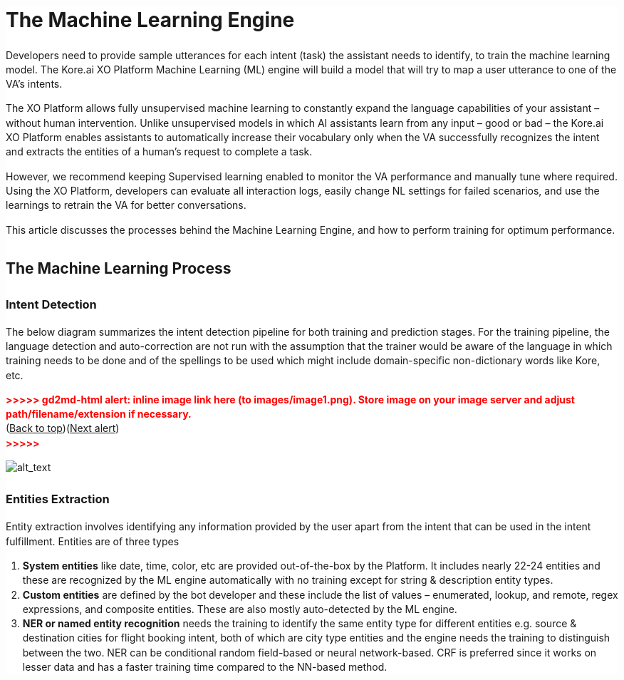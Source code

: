 # **The Machine Learning Engine**

Developers need to provide sample utterances for each intent (task) the assistant needs to identify, to train the machine learning model. The Kore.ai XO Platform Machine Learning (ML) engine will build a model that will try to map a user utterance to one of the VA’s intents.

The XO Platform allows fully unsupervised machine learning to constantly expand the language capabilities of your assistant – without human intervention. Unlike unsupervised models in which AI assistants learn from any input – good or bad – the Kore.ai XO Platform enables assistants to automatically increase their vocabulary only when the VA successfully recognizes the intent and extracts the entities of a human’s request to complete a task.

However, we recommend keeping Supervised learning enabled to monitor the VA performance and manually tune where required. Using the XO Platform, developers can evaluate all interaction logs, easily change NL settings for failed scenarios, and use the learnings to retrain the VA for better conversations.

This article discusses the processes behind the Machine Learning Engine, and how to perform training for optimum performance.

## The Machine Learning Process

### Intent Detection

The below diagram summarizes the intent detection pipeline for both training and prediction stages. For the training pipeline, the language detection and auto-correction are not run with the assumption that the trainer would be aware of the language in which training needs to be done and of the spellings to be used which might include domain-specific non-dictionary words like Kore, etc.

<p id="gdcalert1" ><span style="color: red; font-weight: bold">>>>>>  gd2md-html alert: inline image link here (to images/image1.png). Store image on your image server and adjust path/filename/extension if necessary. </span><br>(<a href="#">Back to top</a>)(<a href="#gdcalert2">Next alert</a>)<br><span style="color: red; font-weight: bold">>>>>> </span></p>


![alt_text](images/image1.png "image_tooltip")

### Entities Extraction

Entity extraction involves identifying any information provided by the user apart from the intent that can be used in the intent fulfillment. Entities are of three types

1. **System entities** like date, time, color, etc are provided out-of-the-box by the Platform. It includes nearly 22-24 entities and these are recognized by the ML engine automatically with no training except for string & description entity types.
2. **Custom entities** are defined by the bot developer and these include the list of values – enumerated, lookup, and remote, regex expressions, and composite entities. These are also mostly auto-detected by the ML engine.
3. **NER or named entity recognition** needs the training to identify the same entity type for different entities e.g. source & destination cities for flight booking intent, both of which are city type entities and the engine needs the training to distinguish between the two. NER can be conditional random field-based or neural network-based. CRF is preferred since it works on lesser data and has a faster training time compared to the NN-based method.
